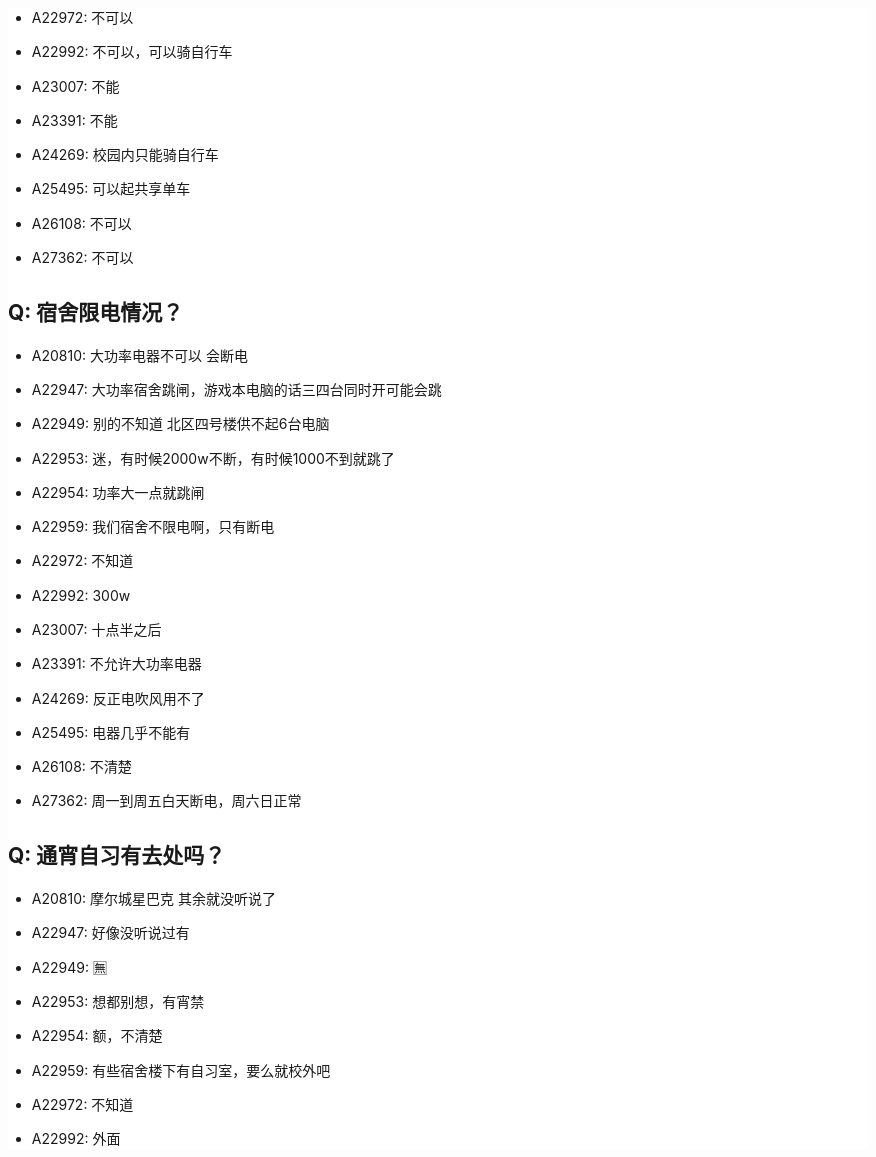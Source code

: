 - A22972: 不可以

- A22992: 不可以，可以骑自行车

- A23007: 不能

- A23391: 不能

- A24269: 校园内只能骑自行车

- A25495: 可以起共享单车

- A26108: 不可以

- A27362: 不可以

## Q: 宿舍限电情况？

- A20810: 大功率电器不可以 会断电

- A22947: 大功率宿舍跳闸，游戏本电脑的话三四台同时开可能会跳

- A22949: 别的不知道 北区四号楼供不起6台电脑

- A22953: 迷，有时候2000w不断，有时候1000不到就跳了

- A22954: 功率大一点就跳闸

- A22959: 我们宿舍不限电啊，只有断电

- A22972: 不知道

- A22992: 300w

- A23007: 十点半之后

- A23391: 不允许大功率电器

- A24269: 反正电吹风用不了

- A25495: 电器几乎不能有

- A26108: 不清楚

- A27362: 周一到周五白天断电，周六日正常

## Q: 通宵自习有去处吗？

- A20810: 摩尔城星巴克 其余就没听说了

- A22947: 好像没听说过有

- A22949: 🈚️

- A22953: 想都别想，有宵禁

- A22954: 额，不清楚

- A22959: 有些宿舍楼下有自习室，要么就校外吧

- A22972: 不知道

- A22992: 外面
